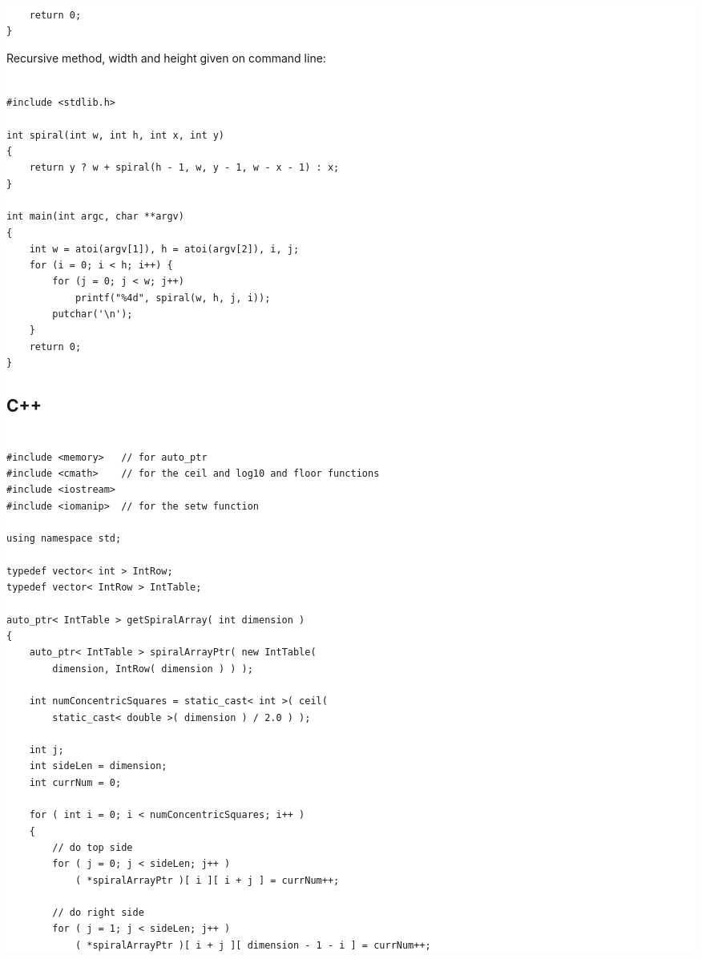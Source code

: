 ```c>#include <stdio.h
	return 0;
}
```


Recursive method, width and height given on command line:

```c>#include <stdio.h

#include <stdlib.h>

int spiral(int w, int h, int x, int y)
{
	return y ? w + spiral(h - 1, w, y - 1, w - x - 1) : x;
}

int main(int argc, char **argv)
{
	int w = atoi(argv[1]), h = atoi(argv[2]), i, j;
	for (i = 0; i < h; i++) {
		for (j = 0; j < w; j++)
			printf("%4d", spiral(w, h, j, i));
		putchar('\n');
	}
	return 0;
}
```



## C++


```cpp>#include <vector

#include <memory>	// for auto_ptr
#include <cmath>	// for the ceil and log10 and floor functions
#include <iostream>
#include <iomanip>	// for the setw function

using namespace std;

typedef vector< int > IntRow;
typedef vector< IntRow > IntTable;

auto_ptr< IntTable > getSpiralArray( int dimension )
{
	auto_ptr< IntTable > spiralArrayPtr( new IntTable(
		dimension, IntRow( dimension ) ) );

	int numConcentricSquares = static_cast< int >( ceil(
		static_cast< double >( dimension ) / 2.0 ) );

	int j;
	int sideLen = dimension;
	int currNum = 0;

	for ( int i = 0; i < numConcentricSquares; i++ )
	{
		// do top side
		for ( j = 0; j < sideLen; j++ )
			( *spiralArrayPtr )[ i ][ i + j ] = currNum++;

		// do right side
		for ( j = 1; j < sideLen; j++ )
			( *spiralArrayPtr )[ i + j ][ dimension - 1 - i ] = currNum++;
```